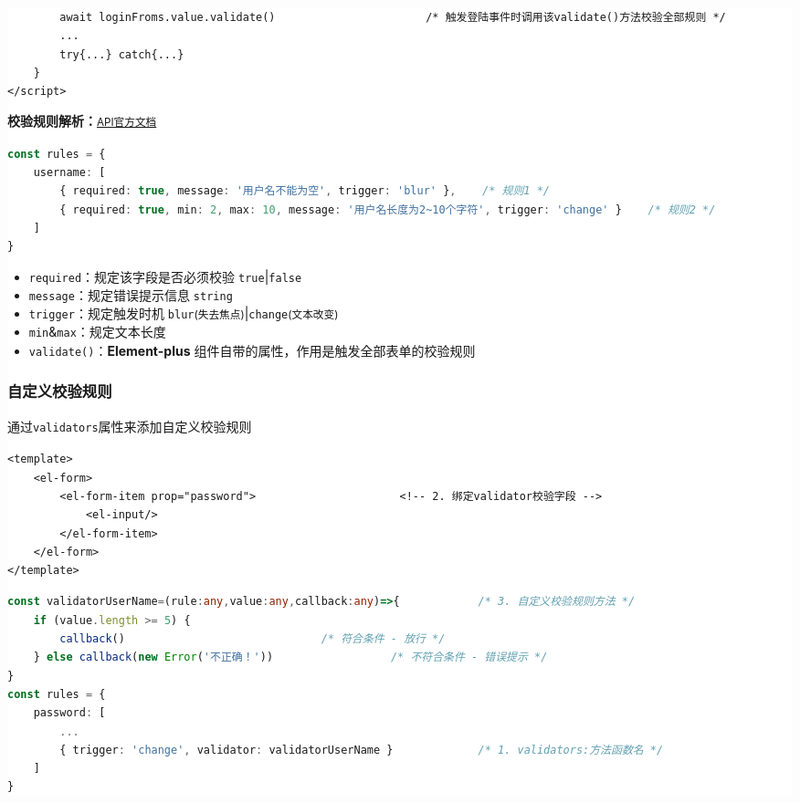 ```vue
        await loginFroms.value.validate()				        /* 触发登陆事件时调用该validate()方法校验全部规则 */
        ...
        try{...} catch{...}
    }
</script>
```

**校验规则解析：**<small>[API官方文档](https://element-plus.org/zh-CN/component/form.html#formitem-attributes)</small>

```typescript
const rules = {
    username: [
		{ required: true, message: '用户名不能为空', trigger: 'blur' },	/* 规则1 */
	    { required: true, min: 2, max: 10, message: '用户名长度为2~10个字符', trigger: 'change' }	/* 规则2 */
	]
}
```

- `required`：规定该字段是否必须校验 `true`|`false`
- `message`：规定错误提示信息 `string`
- `trigger`：规定触发时机 `blur`<small>(失去焦点)</small>|`change`<small>(文本改变)</small>
- `min`&`max`：规定文本长度
- `validate()`：**Element-plus** 组件自带的属性，作用是触发全部表单的校验规则

### 自定义校验规则

通过`validators`属性来添加自定义校验规则

```vue
<template>
	<el-form>
        <el-form-item prop="password">						<!-- 2. 绑定validator校验字段 -->
            <el-input/>
        </el-form-item>
    </el-form>
</template>
```

```typescript
const validatorUserName=(rule:any,value:any,callback:any)=>{			/* 3. 自定义校验规则方法 */
    if (value.length >= 5) {
        callback()								/* 符合条件 - 放行 */
    } else callback(new Error('不正确！'))					/* 不符合条件 - 错误提示 */
}
const rules = {
    password: [
    	...
    	{ trigger: 'change', validator: validatorUserName }		        /* 1. validators:方法函数名 */
	]
}
```

